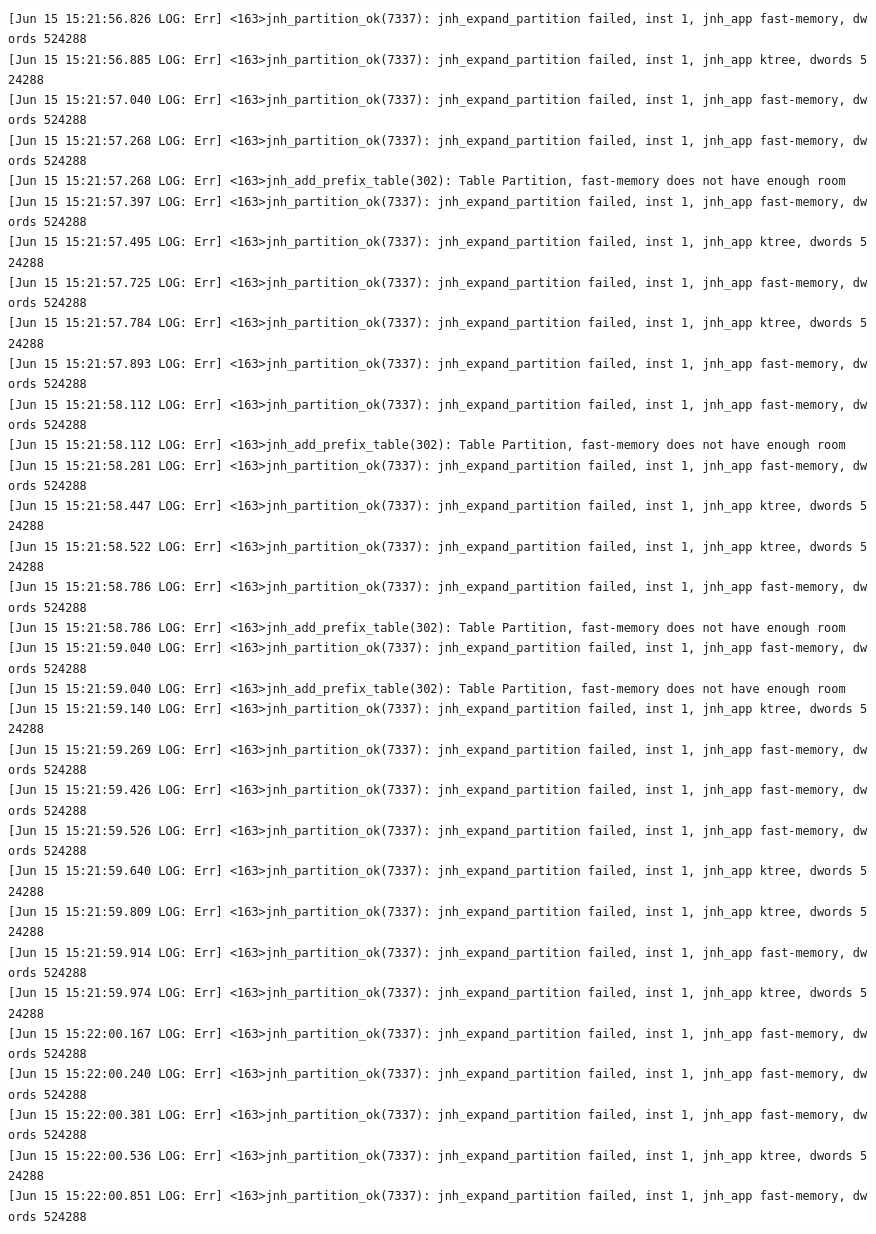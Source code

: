     [Jun 15 15:21:56.826 LOG: Err] <163>jnh_partition_ok(7337): jnh_expand_partition failed, inst 1, jnh_app fast-memory, dwords 524288
    [Jun 15 15:21:56.885 LOG: Err] <163>jnh_partition_ok(7337): jnh_expand_partition failed, inst 1, jnh_app ktree, dwords 524288
    [Jun 15 15:21:57.040 LOG: Err] <163>jnh_partition_ok(7337): jnh_expand_partition failed, inst 1, jnh_app fast-memory, dwords 524288
    [Jun 15 15:21:57.268 LOG: Err] <163>jnh_partition_ok(7337): jnh_expand_partition failed, inst 1, jnh_app fast-memory, dwords 524288
    [Jun 15 15:21:57.268 LOG: Err] <163>jnh_add_prefix_table(302): Table Partition, fast-memory does not have enough room
    [Jun 15 15:21:57.397 LOG: Err] <163>jnh_partition_ok(7337): jnh_expand_partition failed, inst 1, jnh_app fast-memory, dwords 524288
    [Jun 15 15:21:57.495 LOG: Err] <163>jnh_partition_ok(7337): jnh_expand_partition failed, inst 1, jnh_app ktree, dwords 524288
    [Jun 15 15:21:57.725 LOG: Err] <163>jnh_partition_ok(7337): jnh_expand_partition failed, inst 1, jnh_app fast-memory, dwords 524288
    [Jun 15 15:21:57.784 LOG: Err] <163>jnh_partition_ok(7337): jnh_expand_partition failed, inst 1, jnh_app ktree, dwords 524288
    [Jun 15 15:21:57.893 LOG: Err] <163>jnh_partition_ok(7337): jnh_expand_partition failed, inst 1, jnh_app fast-memory, dwords 524288
    [Jun 15 15:21:58.112 LOG: Err] <163>jnh_partition_ok(7337): jnh_expand_partition failed, inst 1, jnh_app fast-memory, dwords 524288
    [Jun 15 15:21:58.112 LOG: Err] <163>jnh_add_prefix_table(302): Table Partition, fast-memory does not have enough room
    [Jun 15 15:21:58.281 LOG: Err] <163>jnh_partition_ok(7337): jnh_expand_partition failed, inst 1, jnh_app fast-memory, dwords 524288
    [Jun 15 15:21:58.447 LOG: Err] <163>jnh_partition_ok(7337): jnh_expand_partition failed, inst 1, jnh_app ktree, dwords 524288
    [Jun 15 15:21:58.522 LOG: Err] <163>jnh_partition_ok(7337): jnh_expand_partition failed, inst 1, jnh_app ktree, dwords 524288
    [Jun 15 15:21:58.786 LOG: Err] <163>jnh_partition_ok(7337): jnh_expand_partition failed, inst 1, jnh_app fast-memory, dwords 524288
    [Jun 15 15:21:58.786 LOG: Err] <163>jnh_add_prefix_table(302): Table Partition, fast-memory does not have enough room
    [Jun 15 15:21:59.040 LOG: Err] <163>jnh_partition_ok(7337): jnh_expand_partition failed, inst 1, jnh_app fast-memory, dwords 524288
    [Jun 15 15:21:59.040 LOG: Err] <163>jnh_add_prefix_table(302): Table Partition, fast-memory does not have enough room
    [Jun 15 15:21:59.140 LOG: Err] <163>jnh_partition_ok(7337): jnh_expand_partition failed, inst 1, jnh_app ktree, dwords 524288
    [Jun 15 15:21:59.269 LOG: Err] <163>jnh_partition_ok(7337): jnh_expand_partition failed, inst 1, jnh_app fast-memory, dwords 524288
    [Jun 15 15:21:59.426 LOG: Err] <163>jnh_partition_ok(7337): jnh_expand_partition failed, inst 1, jnh_app fast-memory, dwords 524288
    [Jun 15 15:21:59.526 LOG: Err] <163>jnh_partition_ok(7337): jnh_expand_partition failed, inst 1, jnh_app fast-memory, dwords 524288
    [Jun 15 15:21:59.640 LOG: Err] <163>jnh_partition_ok(7337): jnh_expand_partition failed, inst 1, jnh_app ktree, dwords 524288
    [Jun 15 15:21:59.809 LOG: Err] <163>jnh_partition_ok(7337): jnh_expand_partition failed, inst 1, jnh_app ktree, dwords 524288
    [Jun 15 15:21:59.914 LOG: Err] <163>jnh_partition_ok(7337): jnh_expand_partition failed, inst 1, jnh_app fast-memory, dwords 524288
    [Jun 15 15:21:59.974 LOG: Err] <163>jnh_partition_ok(7337): jnh_expand_partition failed, inst 1, jnh_app ktree, dwords 524288
    [Jun 15 15:22:00.167 LOG: Err] <163>jnh_partition_ok(7337): jnh_expand_partition failed, inst 1, jnh_app fast-memory, dwords 524288
    [Jun 15 15:22:00.240 LOG: Err] <163>jnh_partition_ok(7337): jnh_expand_partition failed, inst 1, jnh_app fast-memory, dwords 524288
    [Jun 15 15:22:00.381 LOG: Err] <163>jnh_partition_ok(7337): jnh_expand_partition failed, inst 1, jnh_app fast-memory, dwords 524288
    [Jun 15 15:22:00.536 LOG: Err] <163>jnh_partition_ok(7337): jnh_expand_partition failed, inst 1, jnh_app ktree, dwords 524288
    [Jun 15 15:22:00.851 LOG: Err] <163>jnh_partition_ok(7337): jnh_expand_partition failed, inst 1, jnh_app fast-memory, dwords 524288